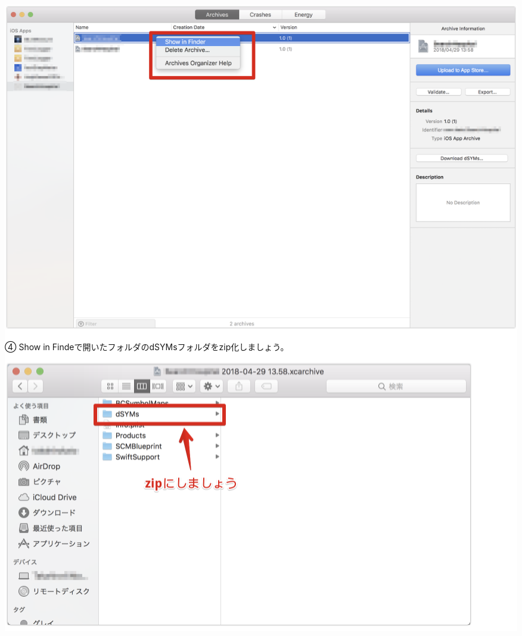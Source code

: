 ![Show in Finderを選択する](/images/crashlytics_6.png)  

④ Show in Findeで開いたフォルダのdSYMsフォルダをzip化しましょう。  

![dSYMsフォルダをzip化する](/images/crashlytics_7.png)  
